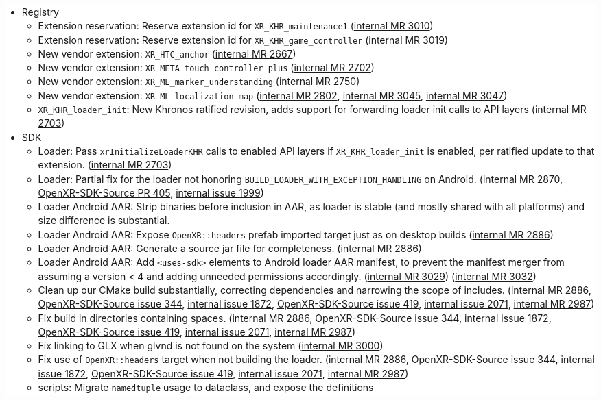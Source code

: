 - Registry
  - Extension reservation: Reserve extension id for `XR_KHR_maintenance1`
    ([internal MR 3010](https://gitlab.khronos.org/openxr/openxr/merge_requests/3010))
  - Extension reservation: Reserve extension id for `XR_KHR_game_controller`
    ([internal MR 3019](https://gitlab.khronos.org/openxr/openxr/merge_requests/3019))
  - New vendor extension: `XR_HTC_anchor`
    ([internal MR 2667](https://gitlab.khronos.org/openxr/openxr/merge_requests/2667))
  - New vendor extension: `XR_META_touch_controller_plus`
    ([internal MR 2702](https://gitlab.khronos.org/openxr/openxr/merge_requests/2702))
  - New vendor extension: `XR_ML_marker_understanding`
    ([internal MR 2750](https://gitlab.khronos.org/openxr/openxr/merge_requests/2750))
  - New vendor extension: `XR_ML_localization_map`
    ([internal MR 2802](https://gitlab.khronos.org/openxr/openxr/merge_requests/2802),
    [internal MR 3045](https://gitlab.khronos.org/openxr/openxr/merge_requests/3045),
    [internal MR 3047](https://gitlab.khronos.org/openxr/openxr/merge_requests/3047))
  - `XR_KHR_loader_init`: New Khronos ratified revision, adds support for
    forwarding loader init calls to API layers
    ([internal MR 2703](https://gitlab.khronos.org/openxr/openxr/merge_requests/2703))
- SDK
  - Loader: Pass `xrInitializeLoaderKHR` calls to enabled API layers if
    `XR_KHR_loader_init` is enabled, per ratified update to that extension.
    ([internal MR 2703](https://gitlab.khronos.org/openxr/openxr/merge_requests/2703))
  - Loader: Partial fix for the loader not honoring
    `BUILD_LOADER_WITH_EXCEPTION_HANDLING` on Android.
    ([internal MR 2870](https://gitlab.khronos.org/openxr/openxr/merge_requests/2870),
    [OpenXR-SDK-Source PR 405](https://github.com/KhronosGroup/OpenXR-SDK-Source/pull/405),
    [internal issue 1999](https://gitlab.khronos.org/openxr/openxr/issues/1999))
  - Loader Android AAR: Strip binaries before inclusion in AAR, as loader is stable
    (and mostly shared with all platforms) and size difference is substantial.
  - Loader Android AAR: Expose `OpenXR::headers` prefab imported target just as on
    desktop builds
    ([internal MR 2886](https://gitlab.khronos.org/openxr/openxr/merge_requests/2886))
  - Loader Android AAR: Generate a source jar file for completeness.
    ([internal MR 2886](https://gitlab.khronos.org/openxr/openxr/merge_requests/2886))
  - Loader Android AAR: Add `<uses-sdk>` elements to Android loader AAR manifest,
    to prevent the manifest merger from assuming a version < 4 and adding unneeded
    permissions accordingly.
    ([internal MR 3029](https://gitlab.khronos.org/openxr/openxr/merge_requests/3029))
    ([internal MR 3032](https://gitlab.khronos.org/openxr/openxr/merge_requests/3032))
  - Clean up our CMake build substantially, correcting dependencies and narrowing
    the scope of includes.
    ([internal MR 2886](https://gitlab.khronos.org/openxr/openxr/merge_requests/2886),
    [OpenXR-SDK-Source issue 344](https://github.com/KhronosGroup/OpenXR-SDK-Source/issues/344),
    [internal issue 1872](https://gitlab.khronos.org/openxr/openxr/issues/1872),
    [OpenXR-SDK-Source issue 419](https://github.com/KhronosGroup/OpenXR-SDK-Source/issues/419),
    [internal issue 2071](https://gitlab.khronos.org/openxr/openxr/issues/2071),
    [internal MR 2987](https://gitlab.khronos.org/openxr/openxr/merge_requests/2987))
  - Fix build in directories containing spaces.
    ([internal MR 2886](https://gitlab.khronos.org/openxr/openxr/merge_requests/2886),
    [OpenXR-SDK-Source issue 344](https://github.com/KhronosGroup/OpenXR-SDK-Source/issues/344),
    [internal issue 1872](https://gitlab.khronos.org/openxr/openxr/issues/1872),
    [OpenXR-SDK-Source issue 419](https://github.com/KhronosGroup/OpenXR-SDK-Source/issues/419),
    [internal issue 2071](https://gitlab.khronos.org/openxr/openxr/issues/2071),
    [internal MR 2987](https://gitlab.khronos.org/openxr/openxr/merge_requests/2987))
  - Fix linking to GLX when glvnd is not found on the system
    ([internal MR 3000](https://gitlab.khronos.org/openxr/openxr/merge_requests/3000))
  - Fix use of `OpenXR::headers` target when not building the loader.
    ([internal MR 2886](https://gitlab.khronos.org/openxr/openxr/merge_requests/2886),
    [OpenXR-SDK-Source issue 344](https://github.com/KhronosGroup/OpenXR-SDK-Source/issues/344),
    [internal issue 1872](https://gitlab.khronos.org/openxr/openxr/issues/1872),
    [OpenXR-SDK-Source issue 419](https://github.com/KhronosGroup/OpenXR-SDK-Source/issues/419),
    [internal issue 2071](https://gitlab.khronos.org/openxr/openxr/issues/2071),
    [internal MR 2987](https://gitlab.khronos.org/openxr/openxr/merge_requests/2987))
  - scripts: Migrate `namedtuple` usage to dataclass, and expose the definitions